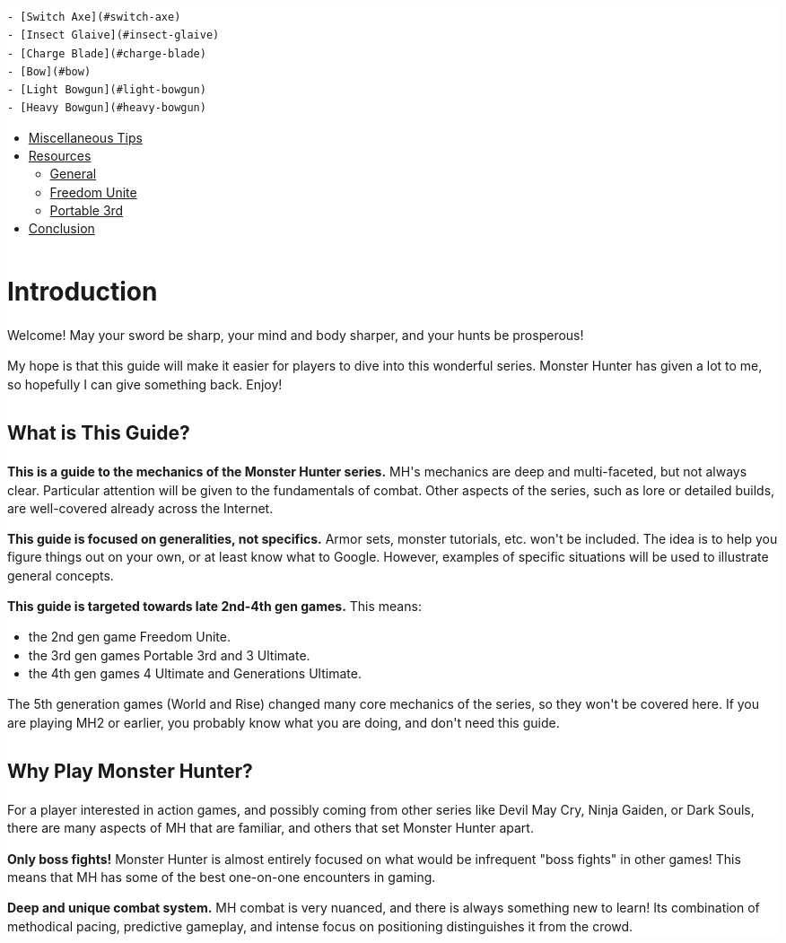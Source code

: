     - [Switch Axe](#switch-axe)
    - [Insect Glaive](#insect-glaive)
    - [Charge Blade](#charge-blade)
    - [Bow](#bow)
    - [Light Bowgun](#light-bowgun)
    - [Heavy Bowgun](#heavy-bowgun)
- [Miscellaneous Tips](#miscellaneous-tips)
- [Resources](#resources)
    - [General](#general)
    - [Freedom Unite](#freedom-unite)
    - [Portable 3rd](#portable-3rd)
- [Conclusion](#conclusion)



# Introduction

Welcome! May your sword be sharp, your mind and body sharper, and your hunts be prosperous!

My hope is that this guide will make it easier for players to dive into this wonderful series. Monster Hunter has given a lot to me, so hopefully I can give something back. Enjoy!

## What is This Guide?

**This is a guide to the mechanics of the Monster Hunter series.** MH's mechanics are deep and multi-faceted, but not always clear. Particular attention will be given to the fundamentals of combat. Other aspects of the series, such as lore or detailed builds, are well-covered already across the Internet.

**This guide is focused on generalities, not specifics.** Armor sets, monster tutorials, etc. won't be included. The idea is to help you figure things out on your own, or at least know what to Google. However, examples of specific situations will be used to illustrate general concepts.

**This guide is targeted towards late 2nd-4th gen games.** This means:
* the 2nd gen game Freedom Unite.
* the 3rd gen games Portable 3rd and 3 Ultimate.
* the 4th gen games 4 Ultimate and Generations Ultimate.

 The 5th generation games (World and Rise) changed many core mechanics of the series, so they won't be covered here. If you are playing MH2 or earlier, you probably know what you are doing, and don't need this guide.  

## Why Play Monster Hunter?

For a player interested in action games, and possibly coming from other series like Devil May Cry, Ninja Gaiden, or Dark Souls, there are many aspects of MH that are familiar, and others that set Monster Hunter apart.

**Only boss fights!** Monster Hunter is almost entirely focused on what would be infrequent "boss fights" in other games! This means that MH has some of the best one-on-one encounters in gaming.

**Deep and unique combat system.** MH combat is very nuanced, and there is always something new to learn! Its combination of methodical pacing, predictive gameplay, and intense focus on positioning distinguishes it from the crowd.
